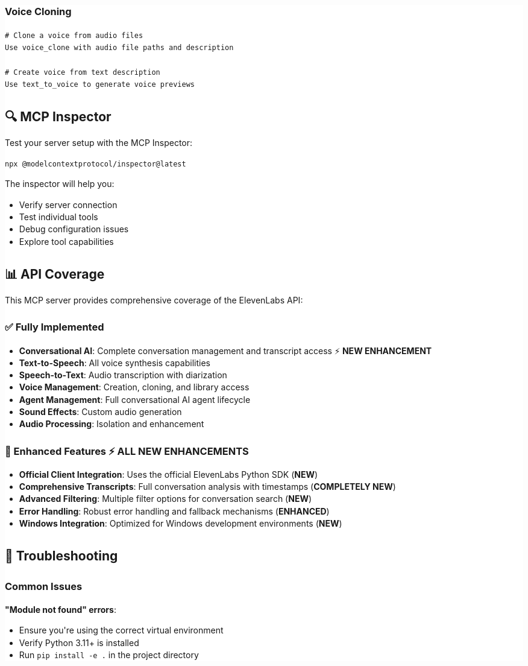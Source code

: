 ### Voice Cloning
```
# Clone a voice from audio files
Use voice_clone with audio file paths and description

# Create voice from text description
Use text_to_voice to generate voice previews
```

## 🔍 MCP Inspector

Test your server setup with the MCP Inspector:

```bash
npx @modelcontextprotocol/inspector@latest
```

The inspector will help you:
- Verify server connection
- Test individual tools
- Debug configuration issues
- Explore tool capabilities

## 📊 API Coverage

This MCP server provides comprehensive coverage of the ElevenLabs API:

### ✅ Fully Implemented
- **Conversational AI**: Complete conversation management and transcript access ⚡ **NEW ENHANCEMENT**
- **Text-to-Speech**: All voice synthesis capabilities
- **Speech-to-Text**: Audio transcription with diarization
- **Voice Management**: Creation, cloning, and library access
- **Agent Management**: Full conversational AI agent lifecycle
- **Sound Effects**: Custom audio generation
- **Audio Processing**: Isolation and enhancement

### 🎯 Enhanced Features ⚡ **ALL NEW ENHANCEMENTS**
- **Official Client Integration**: Uses the official ElevenLabs Python SDK (**NEW**)
- **Comprehensive Transcripts**: Full conversation analysis with timestamps (**COMPLETELY NEW**)
- **Advanced Filtering**: Multiple filter options for conversation search (**NEW**)
- **Error Handling**: Robust error handling and fallback mechanisms (**ENHANCED**)
- **Windows Integration**: Optimized for Windows development environments (**NEW**)

## 🐛 Troubleshooting

### Common Issues

**"Module not found" errors**:
- Ensure you're using the correct virtual environment
- Verify Python 3.11+ is installed
- Run `pip install -e .` in the project directory

